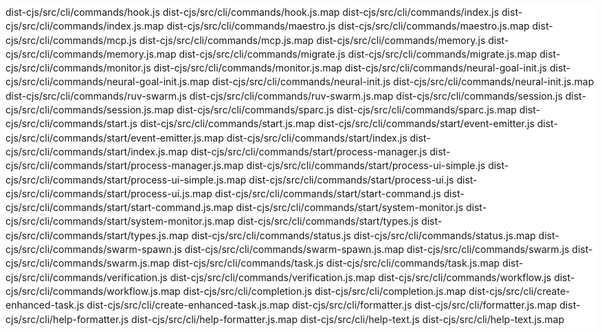 dist-cjs/src/cli/commands/hook.js
dist-cjs/src/cli/commands/hook.js.map
dist-cjs/src/cli/commands/index.js
dist-cjs/src/cli/commands/index.js.map
dist-cjs/src/cli/commands/maestro.js
dist-cjs/src/cli/commands/maestro.js.map
dist-cjs/src/cli/commands/mcp.js
dist-cjs/src/cli/commands/mcp.js.map
dist-cjs/src/cli/commands/memory.js
dist-cjs/src/cli/commands/memory.js.map
dist-cjs/src/cli/commands/migrate.js
dist-cjs/src/cli/commands/migrate.js.map
dist-cjs/src/cli/commands/monitor.js
dist-cjs/src/cli/commands/monitor.js.map
dist-cjs/src/cli/commands/neural-goal-init.js
dist-cjs/src/cli/commands/neural-goal-init.js.map
dist-cjs/src/cli/commands/neural-init.js
dist-cjs/src/cli/commands/neural-init.js.map
dist-cjs/src/cli/commands/ruv-swarm.js
dist-cjs/src/cli/commands/ruv-swarm.js.map
dist-cjs/src/cli/commands/session.js
dist-cjs/src/cli/commands/session.js.map
dist-cjs/src/cli/commands/sparc.js
dist-cjs/src/cli/commands/sparc.js.map
dist-cjs/src/cli/commands/start.js
dist-cjs/src/cli/commands/start.js.map
dist-cjs/src/cli/commands/start/event-emitter.js
dist-cjs/src/cli/commands/start/event-emitter.js.map
dist-cjs/src/cli/commands/start/index.js
dist-cjs/src/cli/commands/start/index.js.map
dist-cjs/src/cli/commands/start/process-manager.js
dist-cjs/src/cli/commands/start/process-manager.js.map
dist-cjs/src/cli/commands/start/process-ui-simple.js
dist-cjs/src/cli/commands/start/process-ui-simple.js.map
dist-cjs/src/cli/commands/start/process-ui.js
dist-cjs/src/cli/commands/start/process-ui.js.map
dist-cjs/src/cli/commands/start/start-command.js
dist-cjs/src/cli/commands/start/start-command.js.map
dist-cjs/src/cli/commands/start/system-monitor.js
dist-cjs/src/cli/commands/start/system-monitor.js.map
dist-cjs/src/cli/commands/start/types.js
dist-cjs/src/cli/commands/start/types.js.map
dist-cjs/src/cli/commands/status.js
dist-cjs/src/cli/commands/status.js.map
dist-cjs/src/cli/commands/swarm-spawn.js
dist-cjs/src/cli/commands/swarm-spawn.js.map
dist-cjs/src/cli/commands/swarm.js
dist-cjs/src/cli/commands/swarm.js.map
dist-cjs/src/cli/commands/task.js
dist-cjs/src/cli/commands/task.js.map
dist-cjs/src/cli/commands/verification.js
dist-cjs/src/cli/commands/verification.js.map
dist-cjs/src/cli/commands/workflow.js
dist-cjs/src/cli/commands/workflow.js.map
dist-cjs/src/cli/completion.js
dist-cjs/src/cli/completion.js.map
dist-cjs/src/cli/create-enhanced-task.js
dist-cjs/src/cli/create-enhanced-task.js.map
dist-cjs/src/cli/formatter.js
dist-cjs/src/cli/formatter.js.map
dist-cjs/src/cli/help-formatter.js
dist-cjs/src/cli/help-formatter.js.map
dist-cjs/src/cli/help-text.js
dist-cjs/src/cli/help-text.js.map